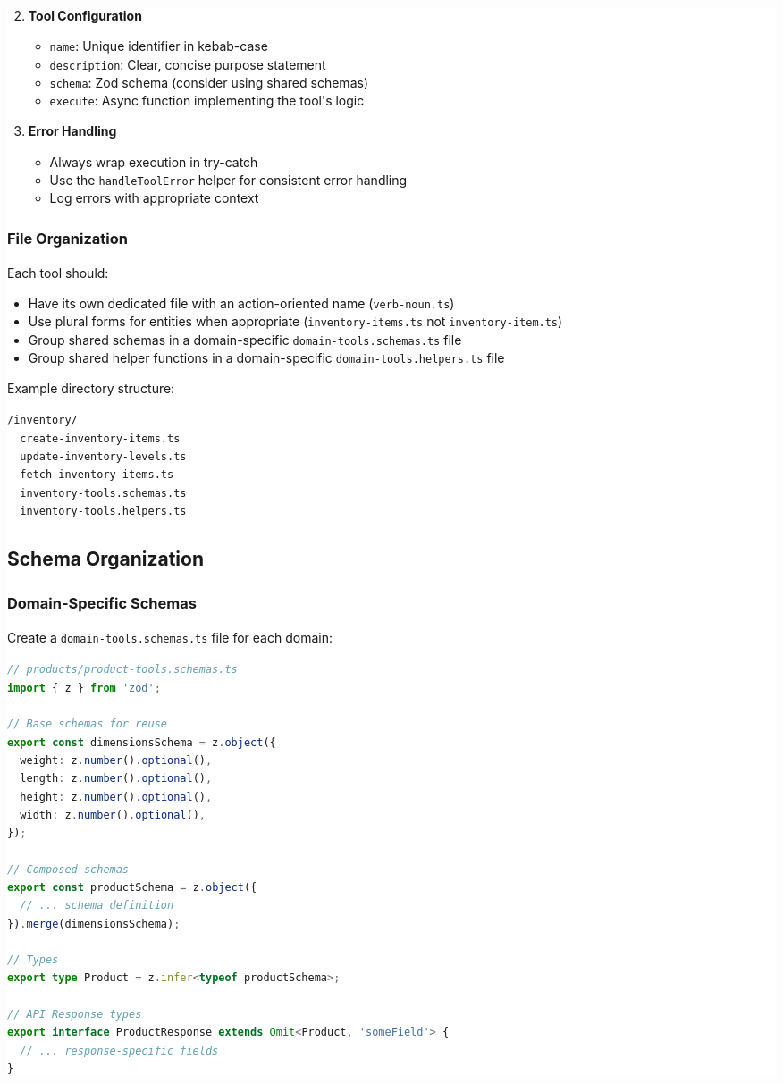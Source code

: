 2. **Tool Configuration**
   - `name`: Unique identifier in kebab-case
   - `description`: Clear, concise purpose statement
   - `schema`: Zod schema (consider using shared schemas)
   - `execute`: Async function implementing the tool's logic

3. **Error Handling**
   - Always wrap execution in try-catch
   - Use the `handleToolError` helper for consistent error handling
   - Log errors with appropriate context

### File Organization

Each tool should:
- Have its own dedicated file with an action-oriented name (`verb-noun.ts`)
- Use plural forms for entities when appropriate (`inventory-items.ts` not `inventory-item.ts`)
- Group shared schemas in a domain-specific `domain-tools.schemas.ts` file
- Group shared helper functions in a domain-specific `domain-tools.helpers.ts` file

Example directory structure:
```
/inventory/
  create-inventory-items.ts
  update-inventory-levels.ts
  fetch-inventory-items.ts
  inventory-tools.schemas.ts
  inventory-tools.helpers.ts
```

## Schema Organization

### Domain-Specific Schemas

Create a `domain-tools.schemas.ts` file for each domain:

```typescript
// products/product-tools.schemas.ts
import { z } from 'zod';

// Base schemas for reuse
export const dimensionsSchema = z.object({
  weight: z.number().optional(),
  length: z.number().optional(),
  height: z.number().optional(),
  width: z.number().optional(),
});

// Composed schemas
export const productSchema = z.object({
  // ... schema definition
}).merge(dimensionsSchema);

// Types
export type Product = z.infer<typeof productSchema>;

// API Response types
export interface ProductResponse extends Omit<Product, 'someField'> {
  // ... response-specific fields
}
```
